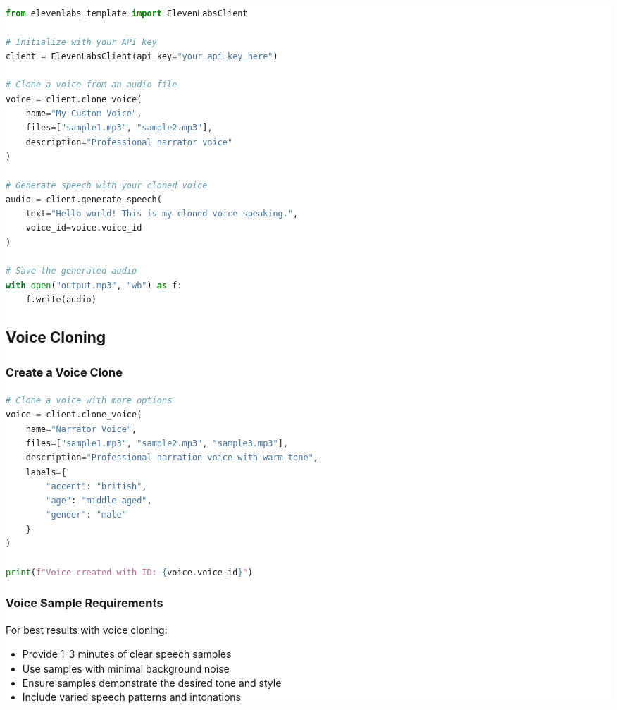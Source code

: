 ```python
from elevenlabs_template import ElevenLabsClient

# Initialize with your API key
client = ElevenLabsClient(api_key="your_api_key_here")

# Clone a voice from an audio file
voice = client.clone_voice(
    name="My Custom Voice",
    files=["sample1.mp3", "sample2.mp3"],
    description="Professional narrator voice"
)

# Generate speech with your cloned voice
audio = client.generate_speech(
    text="Hello world! This is my cloned voice speaking.",
    voice_id=voice.voice_id
)

# Save the generated audio
with open("output.mp3", "wb") as f:
    f.write(audio)
```

## Voice Cloning

### Create a Voice Clone

```python
# Clone a voice with more options
voice = client.clone_voice(
    name="Narrator Voice",
    files=["sample1.mp3", "sample2.mp3", "sample3.mp3"],
    description="Professional narration voice with warm tone",
    labels={
        "accent": "british",
        "age": "middle-aged",
        "gender": "male"
    }
)

print(f"Voice created with ID: {voice.voice_id}")
```

### Voice Sample Requirements

For best results with voice cloning:
- Provide 1-3 minutes of clear speech samples
- Use samples with minimal background noise
- Ensure samples demonstrate the desired tone and style
- Include varied speech patterns and intonations
